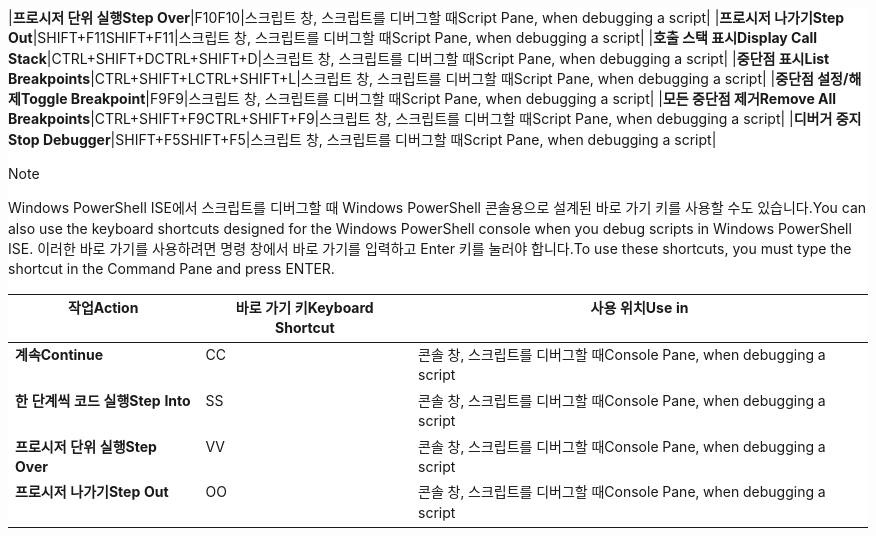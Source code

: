 |<span data-ttu-id="7b12c-212">**프로시저 단위 실행**</span><span class="sxs-lookup"><span data-stu-id="7b12c-212">**Step Over**</span></span>|<span data-ttu-id="7b12c-213">F10</span><span class="sxs-lookup"><span data-stu-id="7b12c-213">F10</span></span>|<span data-ttu-id="7b12c-214">스크립트 창, 스크립트를 디버그할 때</span><span class="sxs-lookup"><span data-stu-id="7b12c-214">Script Pane, when debugging a script</span></span>|
|<span data-ttu-id="7b12c-215">**프로시저 나가기**</span><span class="sxs-lookup"><span data-stu-id="7b12c-215">**Step Out**</span></span>|<span data-ttu-id="7b12c-216">SHIFT+F11</span><span class="sxs-lookup"><span data-stu-id="7b12c-216">SHIFT+F11</span></span>|<span data-ttu-id="7b12c-217">스크립트 창, 스크립트를 디버그할 때</span><span class="sxs-lookup"><span data-stu-id="7b12c-217">Script Pane, when debugging a script</span></span>|
|<span data-ttu-id="7b12c-218">**호출 스택 표시**</span><span class="sxs-lookup"><span data-stu-id="7b12c-218">**Display Call Stack**</span></span>|<span data-ttu-id="7b12c-219">CTRL+SHIFT+D</span><span class="sxs-lookup"><span data-stu-id="7b12c-219">CTRL+SHIFT+D</span></span>|<span data-ttu-id="7b12c-220">스크립트 창, 스크립트를 디버그할 때</span><span class="sxs-lookup"><span data-stu-id="7b12c-220">Script Pane, when debugging a script</span></span>|
|<span data-ttu-id="7b12c-221">**중단점 표시**</span><span class="sxs-lookup"><span data-stu-id="7b12c-221">**List Breakpoints**</span></span>|<span data-ttu-id="7b12c-222">CTRL+SHIFT+L</span><span class="sxs-lookup"><span data-stu-id="7b12c-222">CTRL+SHIFT+L</span></span>|<span data-ttu-id="7b12c-223">스크립트 창, 스크립트를 디버그할 때</span><span class="sxs-lookup"><span data-stu-id="7b12c-223">Script Pane, when debugging a script</span></span>|
|<span data-ttu-id="7b12c-224">**중단점 설정/해제**</span><span class="sxs-lookup"><span data-stu-id="7b12c-224">**Toggle Breakpoint**</span></span>|<span data-ttu-id="7b12c-225">F9</span><span class="sxs-lookup"><span data-stu-id="7b12c-225">F9</span></span>|<span data-ttu-id="7b12c-226">스크립트 창, 스크립트를 디버그할 때</span><span class="sxs-lookup"><span data-stu-id="7b12c-226">Script Pane, when debugging a script</span></span>|
|<span data-ttu-id="7b12c-227">**모든 중단점 제거**</span><span class="sxs-lookup"><span data-stu-id="7b12c-227">**Remove All Breakpoints**</span></span>|<span data-ttu-id="7b12c-228">CTRL+SHIFT+F9</span><span class="sxs-lookup"><span data-stu-id="7b12c-228">CTRL+SHIFT+F9</span></span>|<span data-ttu-id="7b12c-229">스크립트 창, 스크립트를 디버그할 때</span><span class="sxs-lookup"><span data-stu-id="7b12c-229">Script Pane, when debugging a script</span></span>|
|<span data-ttu-id="7b12c-230">**디버거 중지**</span><span class="sxs-lookup"><span data-stu-id="7b12c-230">**Stop Debugger**</span></span>|<span data-ttu-id="7b12c-231">SHIFT+F5</span><span class="sxs-lookup"><span data-stu-id="7b12c-231">SHIFT+F5</span></span>|<span data-ttu-id="7b12c-232">스크립트 창, 스크립트를 디버그할 때</span><span class="sxs-lookup"><span data-stu-id="7b12c-232">Script Pane, when debugging a script</span></span>|

> [!NOTE]
> <span data-ttu-id="7b12c-233">Windows PowerShell ISE에서 스크립트를 디버그할 때 Windows PowerShell 콘솔용으로 설계된 바로 가기 키를 사용할 수도 있습니다.</span><span class="sxs-lookup"><span data-stu-id="7b12c-233">You can also use the keyboard shortcuts designed for the Windows PowerShell console when you debug scripts in Windows PowerShell ISE.</span></span> <span data-ttu-id="7b12c-234">이러한 바로 가기를 사용하려면 명령 창에서 바로 가기를 입력하고 Enter 키를 눌러야 합니다.</span><span class="sxs-lookup"><span data-stu-id="7b12c-234">To use these shortcuts, you must type the shortcut in the Command Pane and press ENTER.</span></span>

|<span data-ttu-id="7b12c-235">작업</span><span class="sxs-lookup"><span data-stu-id="7b12c-235">Action</span></span>|<span data-ttu-id="7b12c-236">바로 가기 키</span><span class="sxs-lookup"><span data-stu-id="7b12c-236">Keyboard Shortcut</span></span>|<span data-ttu-id="7b12c-237">사용 위치</span><span class="sxs-lookup"><span data-stu-id="7b12c-237">Use in</span></span>|
|----------|---------------------|----------|
|<span data-ttu-id="7b12c-238">**계속**</span><span class="sxs-lookup"><span data-stu-id="7b12c-238">**Continue**</span></span>|<span data-ttu-id="7b12c-239">C</span><span class="sxs-lookup"><span data-stu-id="7b12c-239">C</span></span>|<span data-ttu-id="7b12c-240">콘솔 창, 스크립트를 디버그할 때</span><span class="sxs-lookup"><span data-stu-id="7b12c-240">Console Pane, when debugging a script</span></span>|
|<span data-ttu-id="7b12c-241">**한 단계씩 코드 실행**</span><span class="sxs-lookup"><span data-stu-id="7b12c-241">**Step Into**</span></span>|<span data-ttu-id="7b12c-242">S</span><span class="sxs-lookup"><span data-stu-id="7b12c-242">S</span></span>|<span data-ttu-id="7b12c-243">콘솔 창, 스크립트를 디버그할 때</span><span class="sxs-lookup"><span data-stu-id="7b12c-243">Console Pane, when debugging a script</span></span>|
|<span data-ttu-id="7b12c-244">**프로시저 단위 실행**</span><span class="sxs-lookup"><span data-stu-id="7b12c-244">**Step Over**</span></span>|<span data-ttu-id="7b12c-245">V</span><span class="sxs-lookup"><span data-stu-id="7b12c-245">V</span></span>|<span data-ttu-id="7b12c-246">콘솔 창, 스크립트를 디버그할 때</span><span class="sxs-lookup"><span data-stu-id="7b12c-246">Console Pane, when debugging a script</span></span>|
|<span data-ttu-id="7b12c-247">**프로시저 나가기**</span><span class="sxs-lookup"><span data-stu-id="7b12c-247">**Step Out**</span></span>|<span data-ttu-id="7b12c-248">O</span><span class="sxs-lookup"><span data-stu-id="7b12c-248">O</span></span>|<span data-ttu-id="7b12c-249">콘솔 창, 스크립트를 디버그할 때</span><span class="sxs-lookup"><span data-stu-id="7b12c-249">Console Pane, when debugging a script</span></span>|
